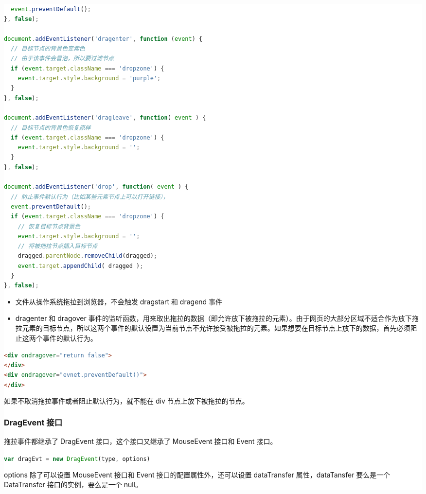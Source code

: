 ```js
  event.preventDefault();
}, false);

document.addEventListener('dragenter', function (event) {
  // 目标节点的背景色变紫色
  // 由于该事件会冒泡，所以要过滤节点
  if (event.target.className === 'dropzone') {
    event.target.style.background = 'purple';
  }
}, false);

document.addEventListener('dragleave', function( event ) {
  // 目标节点的背景色恢复原样
  if (event.target.className === 'dropzone') {
    event.target.style.background = '';
  }
}, false);

document.addEventListener('drop', function( event ) {
  // 防止事件默认行为（比如某些元素节点上可以打开链接），
  event.preventDefault();
  if (event.target.className === 'dropzone') {
    // 恢复目标节点背景色
    event.target.style.background = '';
    // 将被拖拉节点插入目标节点
    dragged.parentNode.removeChild(dragged);
    event.target.appendChild( dragged );
  }
}, false);
```

- 文件从操作系统拖拉到浏览器，不会触发 dragstart 和 dragend 事件

- dragenter 和 dragover 事件的监听函数，用来取出拖拉的数据（即允许放下被拖拉的元素）。由于网页的大部分区域不适合作为放下拖拉元素的目标节点，所以这两个事件的默认设置为当前节点不允许接受被拖拉的元素。如果想要在目标节点上放下的数据，首先必须阻止这两个事件的默认行为。

```html
<div ondragover="return false">
</div>
<div ondragover="evnet.preventDefault()">
</div>
```

如果不取消拖拉事件或者阻止默认行为，就不能在 div 节点上放下被拖拉的节点。

### DragEvent 接口

拖拉事件都继承了 DragEvent 接口，这个接口又继承了 MouseEvent 接口和 Event 接口。

```js
var dragEvt = new DragEvent(type, options)
```

options 除了可以设置 MouseEvent 接口和 Event 接口的配置属性外，还可以设置 dataTransfer 属性，dataTansfer 要么是一个 DataTransfer 接口的实例，要么是一个 null。
